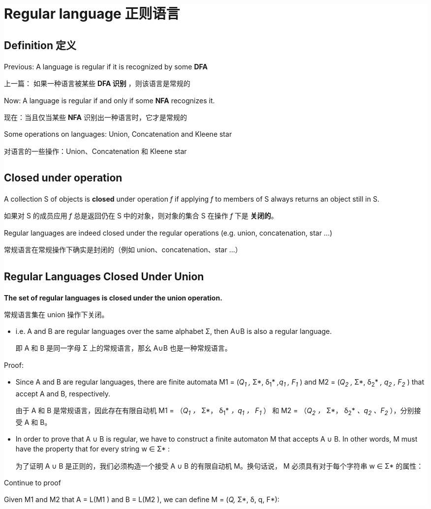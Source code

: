 # Regular language 正则语言

## Definition 定义

Previous: A language is regular if it is recognized by some **DFA**

上一篇： 如果一种语言被某些 **DFA 识别** ，则该语言是常规的

Now: A language is regular if and only if some **NFA** recognizes it.

现在：当且仅当某些 **NFA** 识别出一种语言时，它才是常规的

Some operations on languages: Union, Concatenation and Kleene star

对语言的一些操作：Union、Concatenation 和 Kleene star

## Closed under operation

A collection S of objects is **closed** under operation *f* if applying *f* to members of S always returns an object still in S.

如果对 S 的成员应用 *f* 总是返回仍在 S 中的对象，则对象的集合 S 在操作 *f* 下是 **关闭的**。

Regular languages are indeed closed under the regular operations (e.g. union, concatenation, star …)

常规语言在常规操作下确实是封闭的（例如 union、concatenation、star ...）

## Regular Languages Closed Under Union

**The set of regular languages is closed under the union operation.**

常规语言集在 union 操作下关闭。

- i.e. A and B are regular languages over the same alphabet Σ, then A∪B is also a regular language.

  即 A 和 B 是同一字母 Σ 上的常规语言，那幺 A∪B 也是一种常规语言。

Proof:

- Since A and B are regular languages, there are finite automata M1 = (*Q<sub>1</sub>* *,* Σ*, δ<sub>1</sub>* *,q<sub>1</sub>* *, F<sub>1</sub>* ) and M2 = (*Q<sub>2</sub>* *,* Σ*, δ<sub>2</sub>* *, q<sub>2</sub>* *, F<sub>2</sub>* ) that accept A and B, respectively.

  由于 A 和 B 是常规语言，因此存在有限自动机 M1 = （*Q<sub>1</sub>* *，* Σ*， δ<sub>1</sub>* *，q<sub>1</sub>* *， F<sub>1</sub>* ） 和 M2 = （*Q<sub>2</sub>* *，* Σ*， δ<sub>2</sub>* *、q<sub>2</sub>* *、F<sub>2</sub>* ），分别接受 A 和 B。

- In order to prove that A ∪ B is regular, we have to construct a finite automaton M that accepts A ∪ B. In other words, M must have the property that for every string w ∈ Σ* :

  为了证明 A ∪ B 是正则的，我们必须构造一个接受 A ∪ B 的有限自动机 M。换句话说， M 必须具有对于每个字符串 w ∈ Σ* 的属性：

Continue to proof

Given M1 and M2 that A = L(M1 ) and B = L(M2 ), we can define M = (*Q,* Σ*, δ, q, F*):
